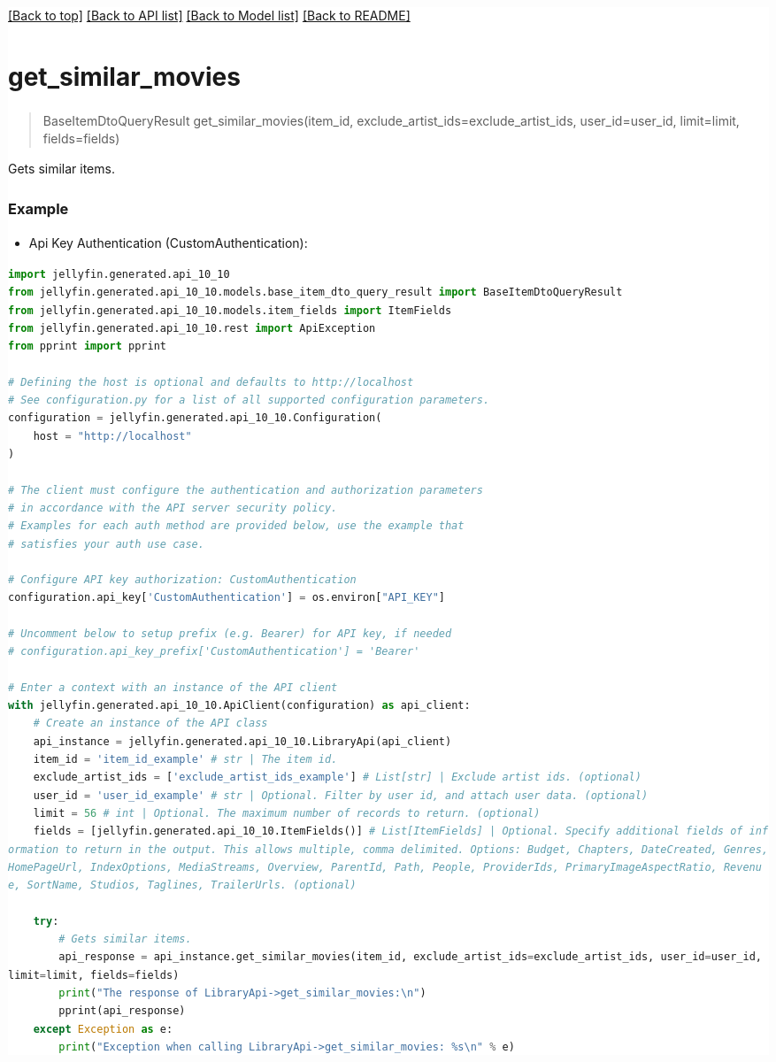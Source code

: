 [[Back to top]](#) [[Back to API list]](../README.md#documentation-for-api-endpoints) [[Back to Model list]](../README.md#documentation-for-models) [[Back to README]](../README.md)

# **get_similar_movies**
> BaseItemDtoQueryResult get_similar_movies(item_id, exclude_artist_ids=exclude_artist_ids, user_id=user_id, limit=limit, fields=fields)

Gets similar items.

### Example

* Api Key Authentication (CustomAuthentication):

```python
import jellyfin.generated.api_10_10
from jellyfin.generated.api_10_10.models.base_item_dto_query_result import BaseItemDtoQueryResult
from jellyfin.generated.api_10_10.models.item_fields import ItemFields
from jellyfin.generated.api_10_10.rest import ApiException
from pprint import pprint

# Defining the host is optional and defaults to http://localhost
# See configuration.py for a list of all supported configuration parameters.
configuration = jellyfin.generated.api_10_10.Configuration(
    host = "http://localhost"
)

# The client must configure the authentication and authorization parameters
# in accordance with the API server security policy.
# Examples for each auth method are provided below, use the example that
# satisfies your auth use case.

# Configure API key authorization: CustomAuthentication
configuration.api_key['CustomAuthentication'] = os.environ["API_KEY"]

# Uncomment below to setup prefix (e.g. Bearer) for API key, if needed
# configuration.api_key_prefix['CustomAuthentication'] = 'Bearer'

# Enter a context with an instance of the API client
with jellyfin.generated.api_10_10.ApiClient(configuration) as api_client:
    # Create an instance of the API class
    api_instance = jellyfin.generated.api_10_10.LibraryApi(api_client)
    item_id = 'item_id_example' # str | The item id.
    exclude_artist_ids = ['exclude_artist_ids_example'] # List[str] | Exclude artist ids. (optional)
    user_id = 'user_id_example' # str | Optional. Filter by user id, and attach user data. (optional)
    limit = 56 # int | Optional. The maximum number of records to return. (optional)
    fields = [jellyfin.generated.api_10_10.ItemFields()] # List[ItemFields] | Optional. Specify additional fields of information to return in the output. This allows multiple, comma delimited. Options: Budget, Chapters, DateCreated, Genres, HomePageUrl, IndexOptions, MediaStreams, Overview, ParentId, Path, People, ProviderIds, PrimaryImageAspectRatio, Revenue, SortName, Studios, Taglines, TrailerUrls. (optional)

    try:
        # Gets similar items.
        api_response = api_instance.get_similar_movies(item_id, exclude_artist_ids=exclude_artist_ids, user_id=user_id, limit=limit, fields=fields)
        print("The response of LibraryApi->get_similar_movies:\n")
        pprint(api_response)
    except Exception as e:
        print("Exception when calling LibraryApi->get_similar_movies: %s\n" % e)
```
